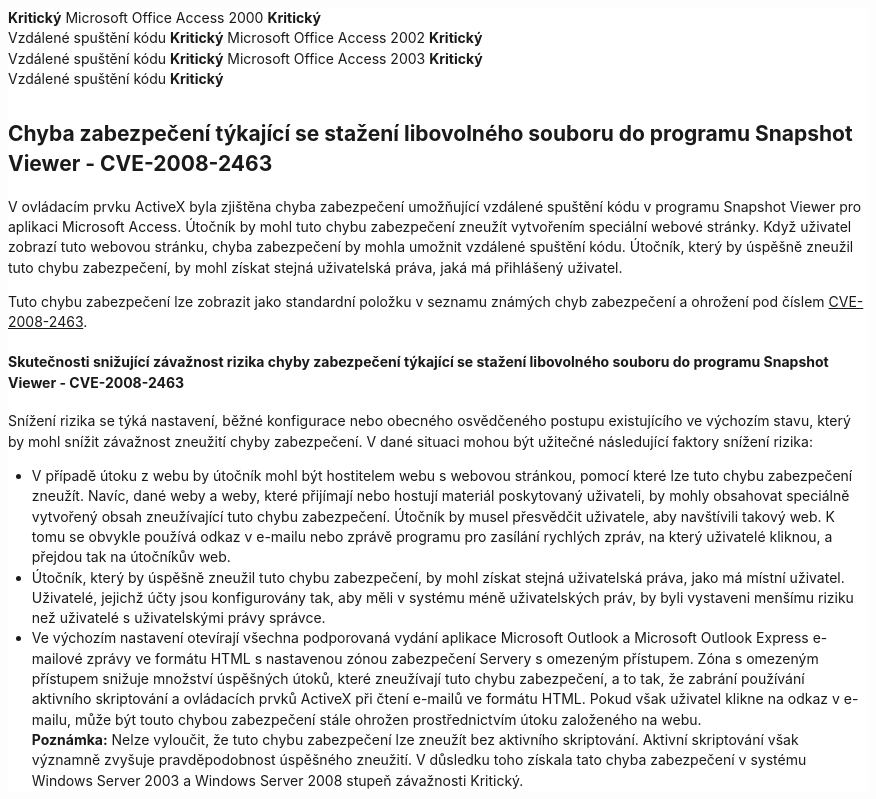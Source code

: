 <td style="border:1px solid black;"><strong>Kritický</strong></td>
</tr>
<tr class="even">
<td style="border:1px solid black;">Microsoft Office Access 2000</td>
<td style="border:1px solid black;"><strong>Kritický</strong><br />
Vzdálené spuštění kódu</td>
<td style="border:1px solid black;"><strong>Kritický</strong></td>
</tr>
<tr class="odd">
<td style="border:1px solid black;">Microsoft Office Access 2002</td>
<td style="border:1px solid black;"><strong>Kritický</strong><br />
Vzdálené spuštění kódu</td>
<td style="border:1px solid black;"><strong>Kritický</strong></td>
</tr>
<tr class="even">
<td style="border:1px solid black;">Microsoft Office Access 2003</td>
<td style="border:1px solid black;"><strong>Kritický</strong><br />
Vzdálené spuštění kódu</td>
<td style="border:1px solid black;"><strong>Kritický</strong></td>
</tr>
</tbody>
</table>
  
Chyba zabezpečení týkající se stažení libovolného souboru do programu Snapshot Viewer - CVE-2008-2463  
-----------------------------------------------------------------------------------------------------
  

V ovládacím prvku ActiveX byla zjištěna chyba zabezpečení umožňující vzdálené spuštění kódu v programu Snapshot Viewer pro aplikaci Microsoft Access. Útočník by mohl tuto chybu zabezpečení zneužít vytvořením speciální webové stránky. Když uživatel zobrazí tuto webovou stránku, chyba zabezpečení by mohla umožnit vzdálené spuštění kódu. Útočník, který by úspěšně zneužil tuto chybu zabezpečení, by mohl získat stejná uživatelská práva, jaká má přihlášený uživatel.
  
Tuto chybu zabezpečení lze zobrazit jako standardní položku v seznamu známých chyb zabezpečení a ohrožení pod číslem [CVE-2008-2463](http://www.cve.mitre.org/cgi-bin/cvename.cgi?name=cve-2008-2463).
  
#### Skutečnosti snižující závažnost rizika chyby zabezpečení týkající se stažení libovolného souboru do programu Snapshot Viewer - CVE-2008-2463
  
Snížení rizika se týká nastavení, běžné konfigurace nebo obecného osvědčeného postupu existujícího ve výchozím stavu, který by mohl snížit závažnost zneužití chyby zabezpečení. V dané situaci mohou být užitečné následující faktory snížení rizika:
  
-   V případě útoku z webu by útočník mohl být hostitelem webu s webovou stránkou, pomocí které lze tuto chybu zabezpečení zneužít. Navíc, dané weby a weby, které přijímají nebo hostují materiál poskytovaný uživateli, by mohly obsahovat speciálně vytvořený obsah zneužívající tuto chybu zabezpečení. Útočník by musel přesvědčit uživatele, aby navštívili takový web. K tomu se obvykle používá odkaz v e-mailu nebo zprávě programu pro zasílání rychlých zpráv, na který uživatelé kliknou, a přejdou tak na útočníkův web.  
-   Útočník, který by úspěšně zneužil tuto chybu zabezpečení, by mohl získat stejná uživatelská práva, jako má místní uživatel. Uživatelé, jejichž účty jsou konfigurovány tak, aby měli v systému méně uživatelských práv, by byli vystaveni menšímu riziku než uživatelé s uživatelskými právy správce.  
-   Ve výchozím nastavení otevírají všechna podporovaná vydání aplikace Microsoft Outlook a Microsoft Outlook Express e-mailové zprávy ve formátu HTML s nastavenou zónou zabezpečení Servery s omezeným přístupem. Zóna s omezeným přístupem snižuje množství úspěšných útoků, které zneužívají tuto chybu zabezpečení, a to tak, že zabrání používání aktivního skriptování a ovládacích prvků ActiveX při čtení e-mailů ve formátu HTML. Pokud však uživatel klikne na odkaz v e-mailu, může být touto chybou zabezpečení stále ohrožen prostřednictvím útoku založeného na webu.  
    **Poznámka:** Nelze vyloučit, že tuto chybu zabezpečení lze zneužít bez aktivního skriptování. Aktivní skriptování však významně zvyšuje pravděpodobnost úspěšného zneužití. V důsledku toho získala tato chyba zabezpečení v systému Windows Server 2003 a Windows Server 2008 stupeň závažnosti Kritický.  